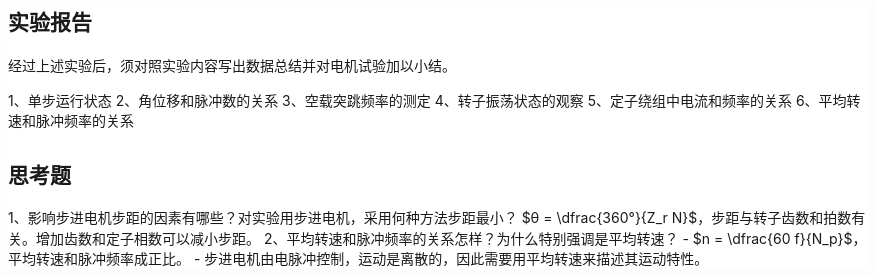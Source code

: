 ## 实验报告

经过上述实验后，须对照实验内容写出数据总结并对电机试验加以小结。

1、单步运行状态
2、角位移和脉冲数的关系
3、空载突跳频率的测定
4、转子振荡状态的观察
5、定子绕组中电流和频率的关系
6、平均转速和脉冲频率的关系

## 思考题
1、影响步进电机步距的因素有哪些？对实验用步进电机，采用何种方法步距最小？
    $θ = \dfrac{360°}{Z_r N}$，步距与转子齿数和拍数有关。增加齿数和定子相数可以减小步距。
2、平均转速和脉冲频率的关系怎样？为什么特别强调是平均转速？
    - $n = \dfrac{60 f}{N_p}$，平均转速和脉冲频率成正比。
    - 步进电机由电脉冲控制，运动是离散的，因此需要用平均转速来描述其运动特性。

